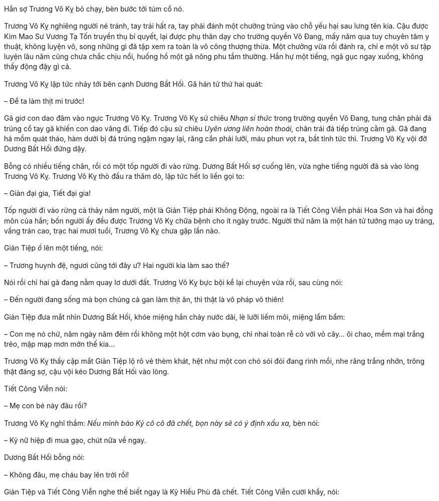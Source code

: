 Hắn sợ Trương Vô Kỵ bỏ chạy, bèn bước tới túm cổ nó.

Trương Vô Kỵ nghiêng người né tránh, tay trái hất ra, tay phải đánh một chưởng trúng vào chỗ yếu hại sau lưng tên kia. Cậu được Kim Mao Sư Vương Tạ Tốn truyền thụ bí quyết, lại được phụ thân dạy cho trường quyền Võ Đang, mấy năm qua tuy chuyên tâm y thuật, không luyện võ, song những gì đã tập xem ra toàn là võ công thượng thừa. Một chưởng vừa rồi đánh ra, chỉ e một võ sư tập luyện lâu năm cũng chưa chắc chịu nổi, huống hồ một gã nông phu tầm thường. Hắn hự một tiếng, ngã gục ngay xuống, không thấy động đậy gì cả.

Trương Vô Kỵ lập tức nhảy tới bên cạnh Dương Bất Hối. Gã hán tử thứ hai quát:

– Để ta làm thịt mi trước!

Gã giơ con dao đâm vào ngực Trương Vô Kỵ. Trương Vô Kỵ sử chiêu _Nhạn sí thức_ trong trường quyền Võ Đang, tung chân phải đá trúng cổ tay gã khiến con dao văng đi. Tiếp đó cậu sử chiêu _Uyên ương liên hoàn thoái,_ chân trái đá tiếp trúng cằm gã. Gã đang há mồm quát tháo, hàm dưới bị đá trúng ngậm ngay lại, răng cắn phải lưỡi, máu phun vọt ra, bất tỉnh tức thì. Trương Vô Kỵ vội đỡ Dương Bất Hối đứng dậy.

Bỗng có nhiều tiếng chân, rồi có một tốp người đi vào rừng. Dương Bất Hối sợ cuống lên, vừa nghe tiếng người đã sà vào lòng Trương Vô Kỵ. Trương Vô Kỵ thò đầu ra thăm dò, lập tức hết lo liền gọi to:

– Giản đại gia, Tiết đại gia!

Tốp người đi vào rừng cả thảy năm người, một là Giản Tiệp phái Không Động, ngoài ra là Tiết Công Viễn phái Hoa Sơn và hai đồng môn của hắn; bốn người ấy đều được Trương Vô Kỵ chữa bệnh cho ít ngày trước. Người thứ năm là một hán tử tướng mạo uy tráng, vầng trán cao, trạc hai mươi tuổi, Trương Vô Kỵ chưa gặp lần nào.

Giản Tiệp _ồ_ lên một tiếng, nói:

– Trương huynh đệ, ngươi cũng tới đây ư? Hai người kia làm sao thế?

Nói rồi chỉ hai gã đang nằm quay lơ dưới đất. Trương Vô Kỵ bực bội kể lại chuyện vừa rồi, sau cùng nói:

– Đến người đang sống mà bọn chúng cả gan làm thịt ăn, thì thật là vô pháp vô thiên!

Giản Tiệp đưa mắt nhìn Dương Bất Hối, khóe miệng hắn chảy nước dãi, lè lưỡi liếm môi, miệng lẩm bẩm:

– Con mẹ nó chứ, năm ngày năm đêm rồi không một hột cơm vào bụng, chỉ nhai toàn rễ cỏ với vỏ cây… ôi chao, mềm mại trắng trẻo, mập mạp mơn mởn thế kia…

Trương Vô Kỵ thấy cặp mắt Giản Tiệp lộ rõ vẻ thèm khát, hệt như một con chó sói đói đang rình mồi, nhe răng trắng nhởn, trông thật đáng sợ, cậu vội kéo Dương Bất Hối vào lòng.

Tiết Công Viễn nói:

– Mẹ con bé này đâu rồi?

Trương Vô Kỵ nghĩ thầm: _Nếu mình bảo Kỷ cô cô đã chết, bọn này sẽ có ý định xấu xa,_ bèn nói:

– Kỷ nữ hiệp đi mua gạo, chút nữa về ngay.

Dương Bất Hối bỗng nói:

– Không đâu, mẹ cháu bay lên trời rồi!

Giản Tiệp và Tiết Công Viễn nghe thế biết ngay là Kỷ Hiểu Phù đã chết. Tiết Công Viễn cười khẩy, nói:
